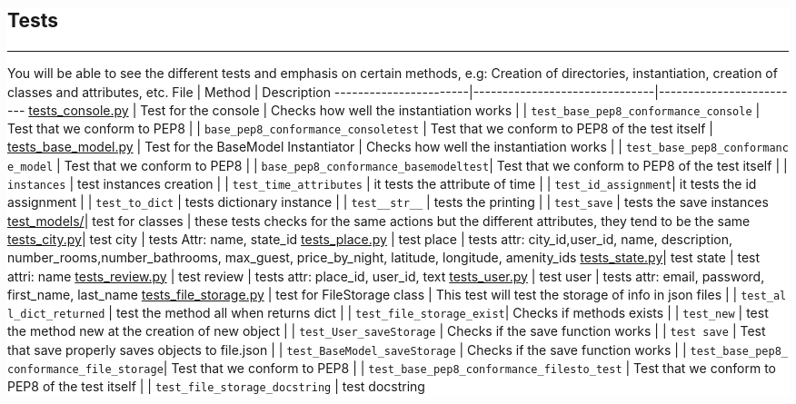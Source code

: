 ## Tests
---
You will be able to see the different tests and emphasis on certain methods, e.g: Creation of directories, instantiation, creation of classes and attributes, etc.
File                   | Method                        | Description
-----------------------|-------------------------------|-------------------------
[tests_console.py](https://github.com/Samsonasumu/AirBnB_clone/blob/main/tests/console.py) | Test for the console | Checks how well the instantiation works
|                      | `test_base_pep8_conformance_console` | Test that we conform to PEP8
|                      | `base_pep8_conformance_consoletest`  | Test that we conform to PEP8 of the test itself
| [tests_base_model.py](https://github.com/Samsonasumu/AirBnB_clone/blob/main/tests/test_models/test_base_model.py) | Test for the BaseModel Instantiator | Checks how well the instantiation works
|                      | `test_base_pep8_conformance_model`   | Test that we conform to PEP8
|                      | `base_pep8_conformance_basemodeltest`| Test that we conform to PEP8 of the test itself
|                      | `instances`                      | test instances creation
|                      | `test_time_attributes` | it tests the attribute of time
|                      | `test_id_assignment`| it tests the id assignment
|                      | `test_to_dict` | tests dictionary instance
|                   | `test__str__` | tests the printing
|      | `test_save` | tests the save instances
[test_models/](https://github.com/Samsonasumu/AirBnB_clone#airbnb-project-link:~:text=the%20save%20instances-,test_models/,-test%20for%20classes)| test for classes | these tests checks for the same actions but the different attributes, they tend to be the same
[tests_city.py](https://github.com/Samsonasumu/AirBnB_clone/blob/main/tests/test_models/test_city.py)| test city | tests Attr: name, state_id
[tests_place.py](https://github.com/Samsonasumu/AirBnB_clone/blob/main/tests/test_models/test_place.py) | test place | tests attr: city_id,user_id, name, description, number_rooms,number_bathrooms, max_guest, price_by_night, latitude, longitude, amenity_ids
[tests_state.py](https://github.com/Samonasumu/AirBnB_clone/blob/main/tests/test_models/test_state.py)| test state | test attri: name
[tests_review.py](https://github.com/Samsonasumu/AirBnB_clone/blob/main/tests/test_models/test_review.py) | test review | tests attr: place_id, user_id, text
[tests_user.py](https://github.com/Samsonasumu/AirBnB_clone/blob/main/tests/test_models/test_user.py) | test user | tests attr: email, password, first_name, last_name
[tests_file_storage.py](https://github.com/Samsonasumu/AirBnB_clone/blob/master/tests/test_models/test_engine/test_file_storage.py) | test for FileStorage class | This test will test the storage of info in json files
|                        | `test_all_dict_returned` | test the method all when returns dict
|                        | `test_file_storage_exist`| Checks if methods exists
|                        | `test_new`  | test the method new at the creation of new object
|                        | `test_User_saveStorage` | Checks if the save function works
|                       | `test save` | Test that save properly saves objects to file.json
|                       | `test_BaseModel_saveStorage` | Checks if the save function works
|                       | `test_base_pep8_conformance_file_storage`| Test that we conform to PEP8
|                         | `test_base_pep8_conformance_filesto_test` | Test that we conform to PEP8 of the test itself
|                       | `test_file_storage_docstring` | test docstring
